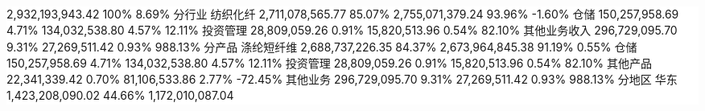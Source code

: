 2,932,193,943.42
100%
8.69%
分行业
纺织化纤
2,711,078,565.77
85.07%
2,755,071,379.24
93.96%
-1.60%
仓储
150,257,958.69
4.71%
134,032,538.80
4.57%
12.11%
投资管理
28,809,059.26
0.91%
15,820,513.96
0.54%
82.10%
其他业务收入
296,729,095.70
9.31%
27,269,511.42
0.93%
988.13%
分产品
涤纶短纤维
2,688,737,226.35
84.37%
2,673,964,845.38
91.19%
0.55%
仓储
150,257,958.69
4.71%
134,032,538.80
4.57%
12.11%
投资管理
28,809,059.26
0.91%
15,820,513.96
0.54%
82.10%
其他产品
22,341,339.42
0.70%
81,106,533.86
2.77%
-72.45%
其他业务
296,729,095.70
9.31%
27,269,511.42
0.93%
988.13%
分地区
华东
1,423,208,090.02
44.66%
1,172,010,087.04